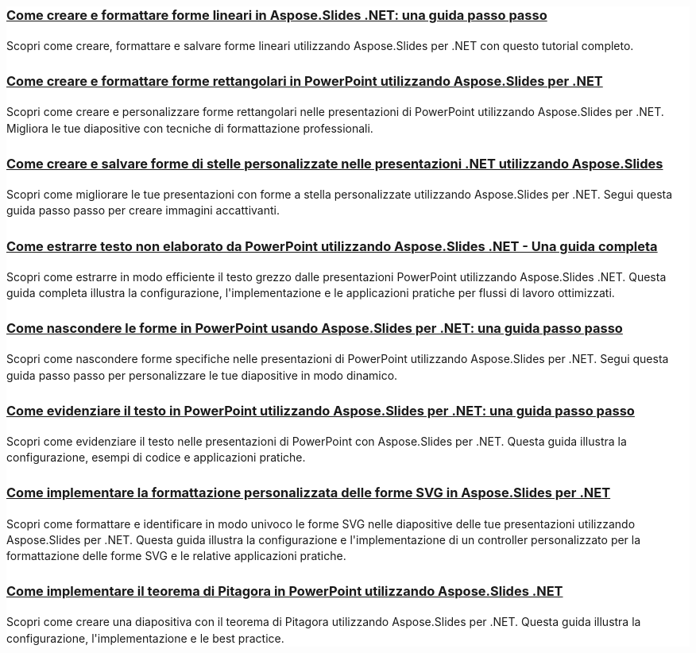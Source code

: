 ### [Come creare e formattare forme lineari in Aspose.Slides .NET: una guida passo passo](./aspose-slides-net-create-format-line-shapes/)
Scopri come creare, formattare e salvare forme lineari utilizzando Aspose.Slides per .NET con questo tutorial completo.

### [Come creare e formattare forme rettangolari in PowerPoint utilizzando Aspose.Slides per .NET](./creating-formatting-rectangle-shapes-aspose-slides-dot-net/)
Scopri come creare e personalizzare forme rettangolari nelle presentazioni di PowerPoint utilizzando Aspose.Slides per .NET. Migliora le tue diapositive con tecniche di formattazione professionali.

### [Come creare e salvare forme di stelle personalizzate nelle presentazioni .NET utilizzando Aspose.Slides](./create-star-shape-dotnet-presentation-aspose-slides/)
Scopri come migliorare le tue presentazioni con forme a stella personalizzate utilizzando Aspose.Slides per .NET. Segui questa guida passo passo per creare immagini accattivanti.

### [Come estrarre testo non elaborato da PowerPoint utilizzando Aspose.Slides .NET - Una guida completa](./extract-text-powerpoint-aspose-slides-dotnet/)
Scopri come estrarre in modo efficiente il testo grezzo dalle presentazioni PowerPoint utilizzando Aspose.Slides .NET. Questa guida completa illustra la configurazione, l'implementazione e le applicazioni pratiche per flussi di lavoro ottimizzati.

### [Come nascondere le forme in PowerPoint usando Aspose.Slides per .NET: una guida passo passo](./hide-shapes-powerpoint-aspose-slides-net/)
Scopri come nascondere forme specifiche nelle presentazioni di PowerPoint utilizzando Aspose.Slides per .NET. Segui questa guida passo passo per personalizzare le tue diapositive in modo dinamico.

### [Come evidenziare il testo in PowerPoint utilizzando Aspose.Slides per .NET: una guida passo passo](./highlight-text-powerpoint-aspose-slides-net/)
Scopri come evidenziare il testo nelle presentazioni di PowerPoint con Aspose.Slides per .NET. Questa guida illustra la configurazione, esempi di codice e applicazioni pratiche.

### [Come implementare la formattazione personalizzata delle forme SVG in Aspose.Slides per .NET](./implement-custom-svg-shape-formatting-aspose-slides-net/)
Scopri come formattare e identificare in modo univoco le forme SVG nelle diapositive delle tue presentazioni utilizzando Aspose.Slides per .NET. Questa guida illustra la configurazione e l'implementazione di un controller personalizzato per la formattazione delle forme SVG e le relative applicazioni pratiche.

### [Come implementare il teorema di Pitagora in PowerPoint utilizzando Aspose.Slides .NET](./implement-pythagorean-theorem-aspose-slides-net/)
Scopri come creare una diapositiva con il teorema di Pitagora utilizzando Aspose.Slides per .NET. Questa guida illustra la configurazione, l'implementazione e le best practice.
